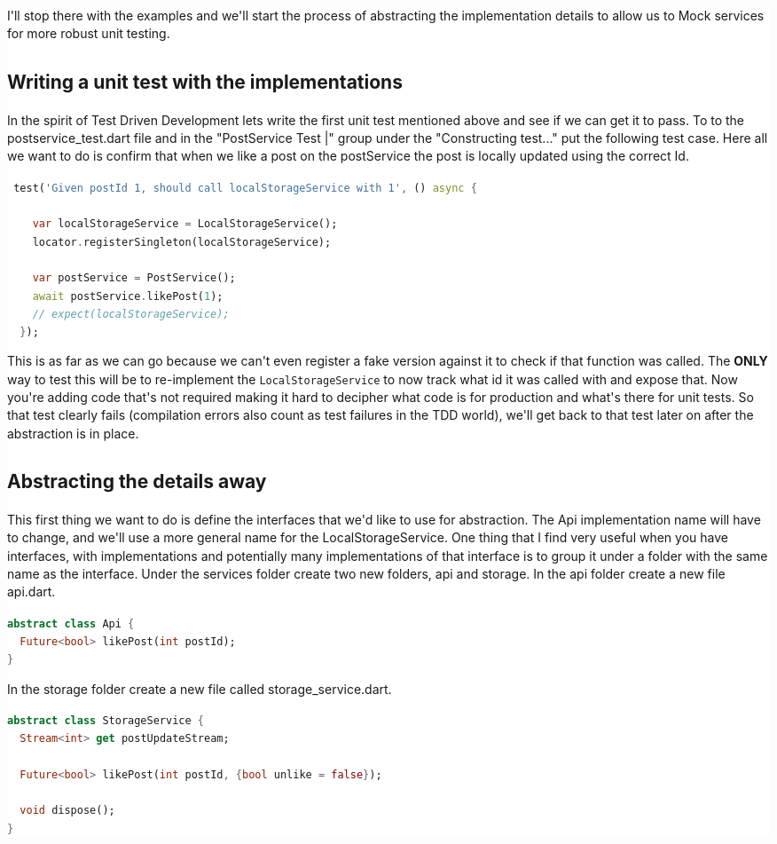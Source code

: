 I'll stop there with the examples and we'll start the process of abstracting the implementation details to allow us to Mock services for more robust unit testing.

## Writing a unit test with the implementations

In the spirit of Test Driven Development lets write the first unit test mentioned above and see if we can get it to pass. To to the postservice_test.dart file and in the "PostService Test |" group under the "Constructing test..." put the following test case. Here all we want to do is confirm that when we like a post on the postService the post is locally updated using the correct Id.

```dart
 test('Given postId 1, should call localStorageService with 1', () async {

    var localStorageService = LocalStorageService();
    locator.registerSingleton(localStorageService);

    var postService = PostService();
    await postService.likePost(1);
    // expect(localStorageService);
  });
```

This is as far as we can go because we can't even register a fake version against it to check if that function was called. The **ONLY** way to test this will be to re-implement the `LocalStorageService` to now track what id it was called with and expose that. Now you're adding code that's not required making it hard to decipher what code is for production and what's there for unit tests. So that test clearly fails (compilation errors also count as test failures in the TDD world), we'll get back to that test later on after the abstraction is in place.

## Abstracting the details away

This first thing we want to do is define the interfaces that we'd like to use for abstraction. The Api implementation name will have to change, and we'll use a more general name for the LocalStorageService. One thing that I find very useful when you have interfaces, with implementations and potentially many implementations of that interface is to group it under a folder with the same name as the interface. Under the services folder create two new folders, api and storage. In the api folder create a new file api.dart.

```dart
abstract class Api {
  Future<bool> likePost(int postId);
}
```

In the storage folder create a new file called storage_service.dart.

```dart
abstract class StorageService {
  Stream<int> get postUpdateStream;

  Future<bool> likePost(int postId, {bool unlike = false});

  void dispose();
}
```
